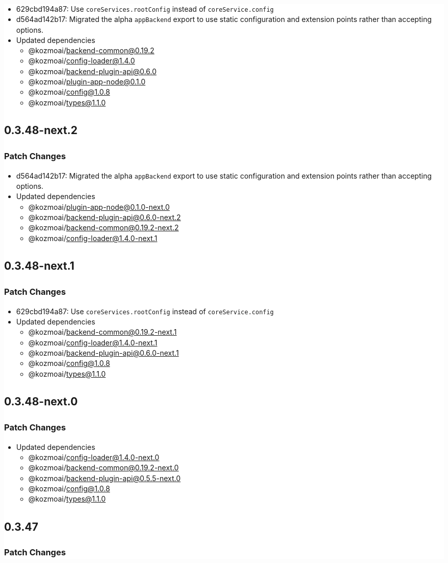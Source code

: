 - 629cbd194a87: Use `coreServices.rootConfig` instead of `coreService.config`
- d564ad142b17: Migrated the alpha `appBackend` export to use static configuration and extension points rather than accepting options.
- Updated dependencies
  - @kozmoai/backend-common@0.19.2
  - @kozmoai/config-loader@1.4.0
  - @kozmoai/backend-plugin-api@0.6.0
  - @kozmoai/plugin-app-node@0.1.0
  - @kozmoai/config@1.0.8
  - @kozmoai/types@1.1.0

## 0.3.48-next.2

### Patch Changes

- d564ad142b17: Migrated the alpha `appBackend` export to use static configuration and extension points rather than accepting options.
- Updated dependencies
  - @kozmoai/plugin-app-node@0.1.0-next.0
  - @kozmoai/backend-plugin-api@0.6.0-next.2
  - @kozmoai/backend-common@0.19.2-next.2
  - @kozmoai/config-loader@1.4.0-next.1

## 0.3.48-next.1

### Patch Changes

- 629cbd194a87: Use `coreServices.rootConfig` instead of `coreService.config`
- Updated dependencies
  - @kozmoai/backend-common@0.19.2-next.1
  - @kozmoai/config-loader@1.4.0-next.1
  - @kozmoai/backend-plugin-api@0.6.0-next.1
  - @kozmoai/config@1.0.8
  - @kozmoai/types@1.1.0

## 0.3.48-next.0

### Patch Changes

- Updated dependencies
  - @kozmoai/config-loader@1.4.0-next.0
  - @kozmoai/backend-common@0.19.2-next.0
  - @kozmoai/backend-plugin-api@0.5.5-next.0
  - @kozmoai/config@1.0.8
  - @kozmoai/types@1.1.0

## 0.3.47

### Patch Changes

